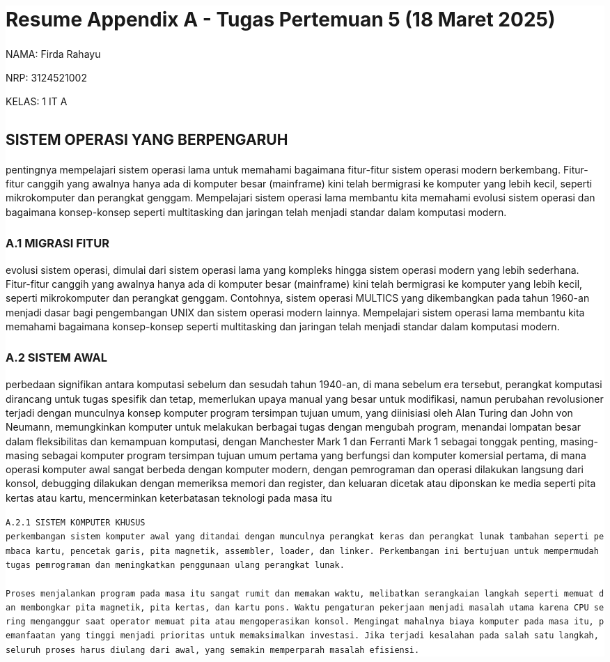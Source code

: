# Resume Appendix A - Tugas Pertemuan 5 (18 Maret 2025)

NAMA: Firda Rahayu

NRP: 3124521002

KELAS: 1 IT A

## SISTEM OPERASI YANG BERPENGARUH

pentingnya mempelajari sistem operasi lama untuk memahami bagaimana fitur-fitur sistem operasi modern berkembang. Fitur-fitur canggih yang awalnya hanya ada di komputer besar (mainframe) kini telah bermigrasi ke komputer yang lebih kecil, seperti mikrokomputer dan perangkat genggam. Mempelajari sistem operasi lama membantu kita memahami evolusi sistem operasi dan bagaimana konsep-konsep seperti multitasking dan jaringan telah menjadi standar dalam komputasi modern.

### A.1 MIGRASI FITUR

evolusi sistem operasi, dimulai dari sistem operasi lama yang kompleks hingga sistem operasi modern yang lebih sederhana. Fitur-fitur canggih yang awalnya hanya ada di komputer besar (mainframe) kini telah bermigrasi ke komputer yang lebih kecil, seperti mikrokomputer dan perangkat genggam. Contohnya, sistem operasi MULTICS yang dikembangkan pada tahun 1960-an menjadi dasar bagi pengembangan UNIX dan sistem operasi modern lainnya. Mempelajari sistem operasi lama membantu kita memahami bagaimana konsep-konsep seperti multitasking dan jaringan telah menjadi standar dalam komputasi modern.

### A.2 SISTEM AWAL

perbedaan signifikan antara komputasi sebelum dan sesudah tahun 1940-an, di mana sebelum era tersebut, perangkat komputasi dirancang untuk tugas spesifik dan tetap, memerlukan upaya manual yang besar untuk modifikasi, namun perubahan revolusioner terjadi dengan munculnya konsep komputer program tersimpan tujuan umum, yang diinisiasi oleh Alan Turing dan John von Neumann, memungkinkan komputer untuk melakukan berbagai tugas dengan mengubah program, menandai lompatan besar dalam fleksibilitas dan kemampuan komputasi, dengan Manchester Mark 1 dan Ferranti Mark 1 sebagai tonggak penting, masing-masing sebagai komputer program tersimpan tujuan umum pertama yang berfungsi dan komputer komersial pertama, di mana operasi komputer awal sangat berbeda dengan komputer modern, dengan pemrograman dan operasi dilakukan langsung dari konsol, debugging dilakukan dengan memeriksa memori dan register, dan keluaran dicetak atau diponskan ke media seperti pita kertas atau kartu, mencerminkan keterbatasan teknologi pada masa itu

    A.2.1 SISTEM KOMPUTER KHUSUS
    perkembangan sistem komputer awal yang ditandai dengan munculnya perangkat keras dan perangkat lunak tambahan seperti pembaca kartu, pencetak garis, pita magnetik, assembler, loader, dan linker. Perkembangan ini bertujuan untuk mempermudah tugas pemrograman dan meningkatkan penggunaan ulang perangkat lunak.

    Proses menjalankan program pada masa itu sangat rumit dan memakan waktu, melibatkan serangkaian langkah seperti memuat dan membongkar pita magnetik, pita kertas, dan kartu pons. Waktu pengaturan pekerjaan menjadi masalah utama karena CPU sering menganggur saat operator memuat pita atau mengoperasikan konsol. Mengingat mahalnya biaya komputer pada masa itu, pemanfaatan yang tinggi menjadi prioritas untuk memaksimalkan investasi. Jika terjadi kesalahan pada salah satu langkah, seluruh proses harus diulang dari awal, yang semakin memperparah masalah efisiensi.
